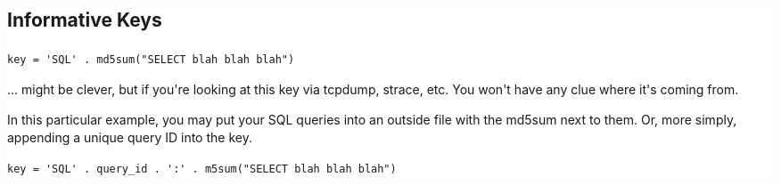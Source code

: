 ## Informative Keys ##

```
key = 'SQL' . md5sum("SELECT blah blah blah")
```

... might be clever, but if you're looking at this key via tcpdump, strace, etc. You won't have any clue where it's coming from.

In this particular example, you may put your SQL queries into an outside file with the md5sum next to them. Or, more simply, appending a unique query ID into the key.

```
key = 'SQL' . query_id . ':' . m5sum("SELECT blah blah blah")
```